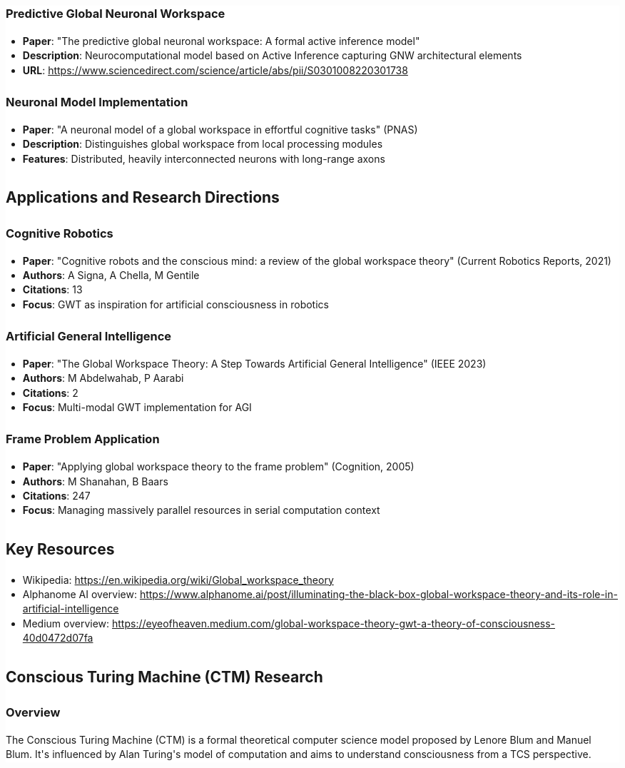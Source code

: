 ### Predictive Global Neuronal Workspace
- **Paper**: "The predictive global neuronal workspace: A formal active inference model"
- **Description**: Neurocomputational model based on Active Inference capturing GNW architectural elements
- **URL**: https://www.sciencedirect.com/science/article/abs/pii/S0301008220301738

### Neuronal Model Implementation
- **Paper**: "A neuronal model of a global workspace in effortful cognitive tasks" (PNAS)
- **Description**: Distinguishes global workspace from local processing modules
- **Features**: Distributed, heavily interconnected neurons with long-range axons

## Applications and Research Directions

### Cognitive Robotics
- **Paper**: "Cognitive robots and the conscious mind: a review of the global workspace theory" (Current Robotics Reports, 2021)
- **Authors**: A Signa, A Chella, M Gentile
- **Citations**: 13
- **Focus**: GWT as inspiration for artificial consciousness in robotics

### Artificial General Intelligence
- **Paper**: "The Global Workspace Theory: A Step Towards Artificial General Intelligence" (IEEE 2023)
- **Authors**: M Abdelwahab, P Aarabi
- **Citations**: 2
- **Focus**: Multi-modal GWT implementation for AGI

### Frame Problem Application
- **Paper**: "Applying global workspace theory to the frame problem" (Cognition, 2005)
- **Authors**: M Shanahan, B Baars
- **Citations**: 247
- **Focus**: Managing massively parallel resources in serial computation context

## Key Resources
- Wikipedia: https://en.wikipedia.org/wiki/Global_workspace_theory
- Alphanome AI overview: https://www.alphanome.ai/post/illuminating-the-black-box-global-workspace-theory-and-its-role-in-artificial-intelligence
- Medium overview: https://eyeofheaven.medium.com/global-workspace-theory-gwt-a-theory-of-consciousness-40d0472d07fa


## Conscious Turing Machine (CTM) Research

### Overview
The Conscious Turing Machine (CTM) is a formal theoretical computer science model proposed by Lenore Blum and Manuel Blum. It's influenced by Alan Turing's model of computation and aims to understand consciousness from a TCS perspective.
